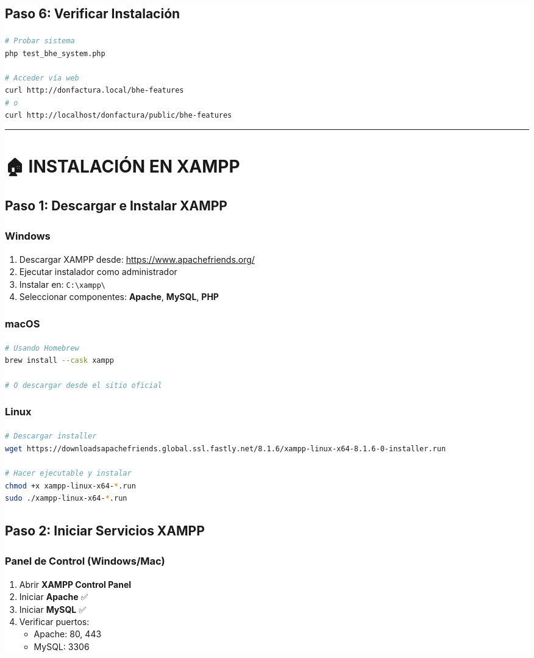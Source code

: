 ## **Paso 6: Verificar Instalación**

```bash
# Probar sistema
php test_bhe_system.php

# Acceder vía web
curl http://donfactura.local/bhe-features
# o
curl http://localhost/donfactura/public/bhe-features
```

---

# 🏠 INSTALACIÓN EN XAMPP

## **Paso 1: Descargar e Instalar XAMPP**

### **Windows**
1. Descargar XAMPP desde: https://www.apachefriends.org/
2. Ejecutar instalador como administrador
3. Instalar en: `C:\xampp\`
4. Seleccionar componentes: **Apache**, **MySQL**, **PHP**

### **macOS**
```bash
# Usando Homebrew
brew install --cask xampp

# O descargar desde el sitio oficial
```

### **Linux**
```bash
# Descargar installer
wget https://downloadsapachefriends.global.ssl.fastly.net/8.1.6/xampp-linux-x64-8.1.6-0-installer.run

# Hacer ejecutable y instalar
chmod +x xampp-linux-x64-*.run
sudo ./xampp-linux-x64-*.run
```

## **Paso 2: Iniciar Servicios XAMPP**

### **Panel de Control (Windows/Mac)**
1. Abrir **XAMPP Control Panel**
2. Iniciar **Apache** ✅
3. Iniciar **MySQL** ✅
4. Verificar puertos:
   - Apache: 80, 443
   - MySQL: 3306
